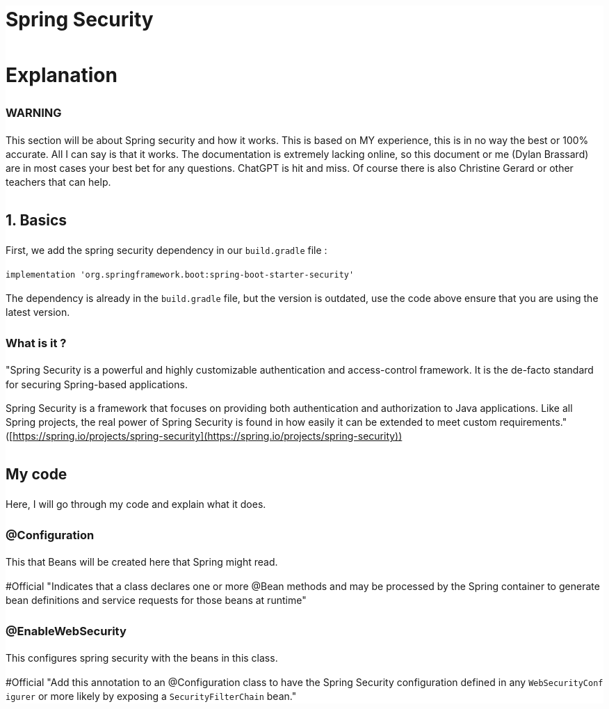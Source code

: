 # Spring Security

# Explanation

[](https://www.notion.so/1a56382ef412401ca324670702a0f3f0?pvs=21)

### WARNING

This section will be about Spring security and how it works. This is based on MY experience, this is in no way the best or 100% accurate. All I can say is that it works. The documentation is extremely lacking online, so this document or me (Dylan Brassard) are in most cases your best bet for any questions. ChatGPT is hit and miss. Of course there is also Christine Gerard or other teachers that can help.

## 1. Basics

First, we add the spring security dependency in our `build.gradle` file :

```
implementation 'org.springframework.boot:spring-boot-starter-security'
```

The dependency is already in the `build.gradle` file, but the version is outdated, use the code above ensure that you are using the latest version.

### What is it ?

"Spring Security is a powerful and highly customizable authentication and access-control framework. It is the de-facto standard for securing Spring-based applications.

Spring Security is a framework that focuses on providing both authentication and authorization to Java applications. Like all Spring projects, the real power of Spring Security is found in how easily it can be extended to meet custom requirements." ([https://spring.io/projects/spring-security](https://spring.io/projects/spring-security))

## My code

Here, I will go through my code and explain what it does.

### @Configuration

This that Beans will be created here that Spring might read.

#Official "Indicates that a class declares one or more @Bean methods and may be processed by the Spring container to generate bean definitions and service requests for those beans at runtime"

### @EnableWebSecurity

This configures spring security with the beans in this class.

#Official "Add this annotation to an @Configuration class to have the Spring Security configuration defined in any `WebSecurityConfigurer` or more likely by exposing a `SecurityFilterChain` bean."
